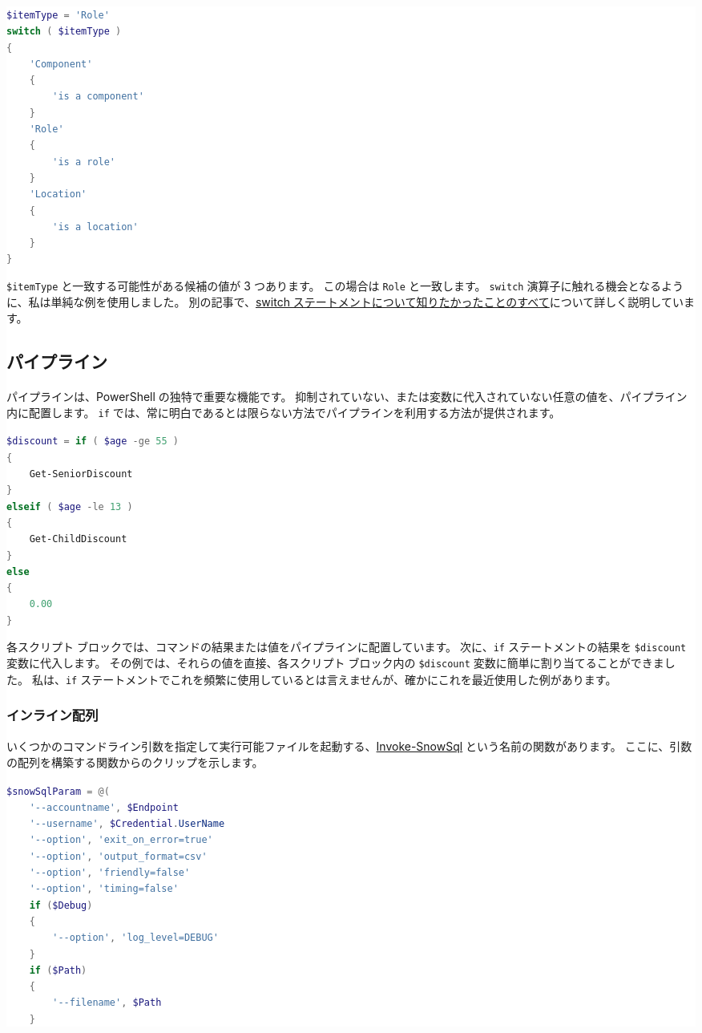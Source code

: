```powershell
$itemType = 'Role'
switch ( $itemType )
{
    'Component'
    {
        'is a component'
    }
    'Role'
    {
        'is a role'
    }
    'Location'
    {
        'is a location'
    }
}
```

`$itemType` と一致する可能性がある候補の値が 3 つあります。 この場合は `Role` と一致します。 `switch` 演算子に触れる機会となるように、私は単純な例を使用しました。 別の記事で、[switch ステートメントについて知りたかったことのすべて][]について詳しく説明しています。

## <a name="pipeline"></a>パイプライン

パイプラインは、PowerShell の独特で重要な機能です。 抑制されていない、または変数に代入されていない任意の値を、パイプライン内に配置します。 `if` では、常に明白であるとは限らない方法でパイプラインを利用する方法が提供されます。

```powershell
$discount = if ( $age -ge 55 )
{
    Get-SeniorDiscount
}
elseif ( $age -le 13 )
{
    Get-ChildDiscount
}
else
{
    0.00
}
```

各スクリプト ブロックでは、コマンドの結果または値をパイプラインに配置しています。 次に、`if` ステートメントの結果を `$discount` 変数に代入します。 その例では、それらの値を直接、各スクリプト ブロック内の `$discount` 変数に簡単に割り当てることができました。 私は、`if` ステートメントでこれを頻繁に使用しているとは言えませんが、確かにこれを最近使用した例があります。

### <a name="array-inline"></a>インライン配列

いくつかのコマンドライン引数を指定して実行可能ファイルを起動する、[Invoke-SnowSql][] という名前の関数があります。 ここに、引数の配列を構築する関数からのクリップを示します。

```powershell
$snowSqlParam = @(
    '--accountname', $Endpoint
    '--username', $Credential.UserName
    '--option', 'exit_on_error=true'
    '--option', 'output_format=csv'
    '--option', 'friendly=false'
    '--option', 'timing=false'
    if ($Debug)
    {
        '--option', 'log_level=DEBUG'
    }
    if ($Path)
    {
        '--filename', $Path
    }
```

[オリジナル バージョン]: https://powershellexplained.com/2019-08-11-Powershell-if-then-else-equals-operator/
[powershellexplained.com]: https://powershellexplained.com/
[@KevinMarquette]: https://twitter.com/KevinMarquette
[if]: /powershell/module/microsoft.powershell.core/about/about_if
[ビットごとの演算子]: /powershell/module/microsoft.powershell.core/about/about_arithmetic_operators#bitwise-operators
[正規表現を使用するさまざまな方法]: https://powershellexplained.com/2017-07-31-Powershell-regex-regular-expression/
[例外について知りたかったことのすべて]: everything-about-exceptions.md
[$null について知りたかったことのすべて]: everything-about-null.md
[Prasoon Karunan V]: https://twitter.com/prasoonkarunan
[switch ステートメントについて知りたかったことのすべて]: everything-about-switch.md
[Invoke-SnowSql]: https://github.com/loanDepot/SnowSQL/blob/a3731b52e4ab4ecb503fb81e2d8cb131e8f90410/SnowSQL/public/Invoke-SnowSql.ps1#L90